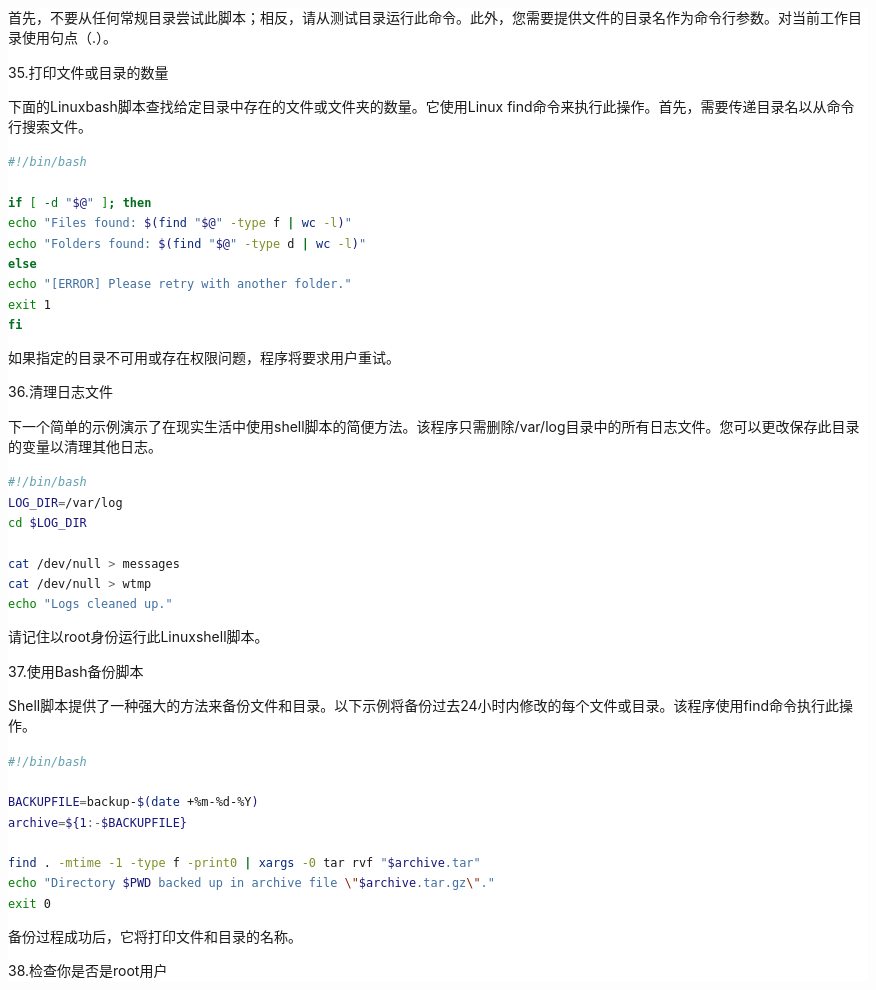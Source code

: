 首先，不要从任何常规目录尝试此脚本；相反，请从测试目录运行此命令。此外，您需要提供文件的目录名作为命令行参数。对当前工作目录使用句点（.）。



35.打印文件或目录的数量

下面的Linuxbash脚本查找给定目录中存在的文件或文件夹的数量。它使用Linux find命令来执行此操作。首先，需要传递目录名以从命令行搜索文件。

``` bash
#!/bin/bash

if [ -d "$@" ]; then
echo "Files found: $(find "$@" -type f | wc -l)"
echo "Folders found: $(find "$@" -type d | wc -l)"
else
echo "[ERROR] Please retry with another folder."
exit 1
fi
```

如果指定的目录不可用或存在权限问题，程序将要求用户重试。



36.清理日志文件

下一个简单的示例演示了在现实生活中使用shell脚本的简便方法。该程序只需删除/var/log目录中的所有日志文件。您可以更改保存此目录的变量以清理其他日志。

``` bash
#!/bin/bash
LOG_DIR=/var/log
cd $LOG_DIR

cat /dev/null > messages
cat /dev/null > wtmp
echo "Logs cleaned up."
```

请记住以root身份运行此Linuxshell脚本。



37.使用Bash备份脚本

Shell脚本提供了一种强大的方法来备份文件和目录。以下示例将备份过去24小时内修改的每个文件或目录。该程序使用find命令执行此操作。

``` bash
#!/bin/bash

BACKUPFILE=backup-$(date +%m-%d-%Y)
archive=${1:-$BACKUPFILE}

find . -mtime -1 -type f -print0 | xargs -0 tar rvf "$archive.tar"
echo "Directory $PWD backed up in archive file \"$archive.tar.gz\"."
exit 0
```

备份过程成功后，它将打印文件和目录的名称。



38.检查你是否是root用户
